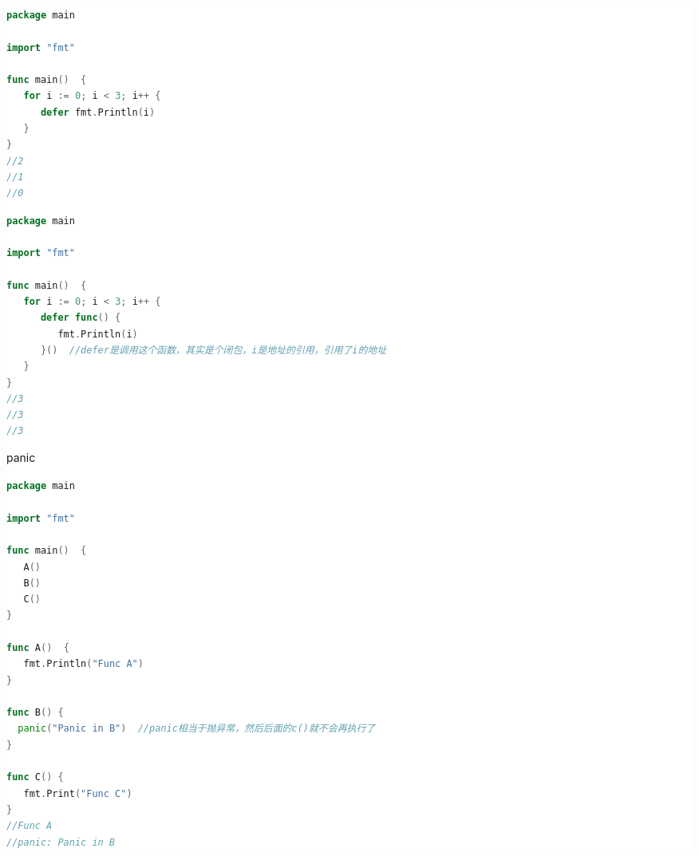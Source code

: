 ```go
package main

import "fmt"

func main()  {
   for i := 0; i < 3; i++ {
      defer fmt.Println(i)
   }
}
//2
//1
//0
```

```go
package main

import "fmt"

func main()  {
   for i := 0; i < 3; i++ {
      defer func() {
         fmt.Println(i)
      }()  //defer是调用这个函数，其实是个闭包，i是地址的引用，引用了i的地址
   }
}
//3
//3
//3
```

panic

```go
package main

import "fmt"

func main()  {
   A()
   B()
   C()
}

func A()  {
   fmt.Println("Func A")
}

func B() {
  panic("Panic in B")  //panic相当于抛异常，然后后面的c()就不会再执行了
}

func C() {
   fmt.Print("Func C")
}
//Func A
//panic: Panic in B
```
